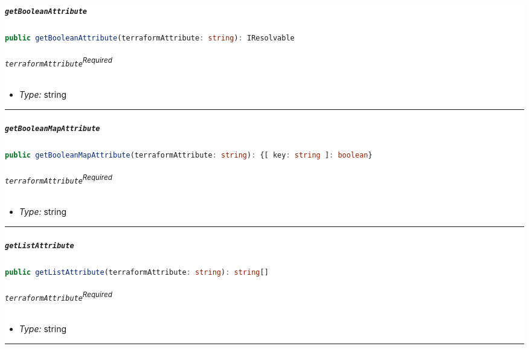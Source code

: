##### `getBooleanAttribute` <a name="getBooleanAttribute" id="rhizo-co-terraform-provider-oci.dataOciGenerativeAiAgentAgentEndpoints.DataOciGenerativeAiAgentAgentEndpoints.getBooleanAttribute"></a>

```typescript
public getBooleanAttribute(terraformAttribute: string): IResolvable
```

###### `terraformAttribute`<sup>Required</sup> <a name="terraformAttribute" id="rhizo-co-terraform-provider-oci.dataOciGenerativeAiAgentAgentEndpoints.DataOciGenerativeAiAgentAgentEndpoints.getBooleanAttribute.parameter.terraformAttribute"></a>

- *Type:* string

---

##### `getBooleanMapAttribute` <a name="getBooleanMapAttribute" id="rhizo-co-terraform-provider-oci.dataOciGenerativeAiAgentAgentEndpoints.DataOciGenerativeAiAgentAgentEndpoints.getBooleanMapAttribute"></a>

```typescript
public getBooleanMapAttribute(terraformAttribute: string): {[ key: string ]: boolean}
```

###### `terraformAttribute`<sup>Required</sup> <a name="terraformAttribute" id="rhizo-co-terraform-provider-oci.dataOciGenerativeAiAgentAgentEndpoints.DataOciGenerativeAiAgentAgentEndpoints.getBooleanMapAttribute.parameter.terraformAttribute"></a>

- *Type:* string

---

##### `getListAttribute` <a name="getListAttribute" id="rhizo-co-terraform-provider-oci.dataOciGenerativeAiAgentAgentEndpoints.DataOciGenerativeAiAgentAgentEndpoints.getListAttribute"></a>

```typescript
public getListAttribute(terraformAttribute: string): string[]
```

###### `terraformAttribute`<sup>Required</sup> <a name="terraformAttribute" id="rhizo-co-terraform-provider-oci.dataOciGenerativeAiAgentAgentEndpoints.DataOciGenerativeAiAgentAgentEndpoints.getListAttribute.parameter.terraformAttribute"></a>

- *Type:* string

---
